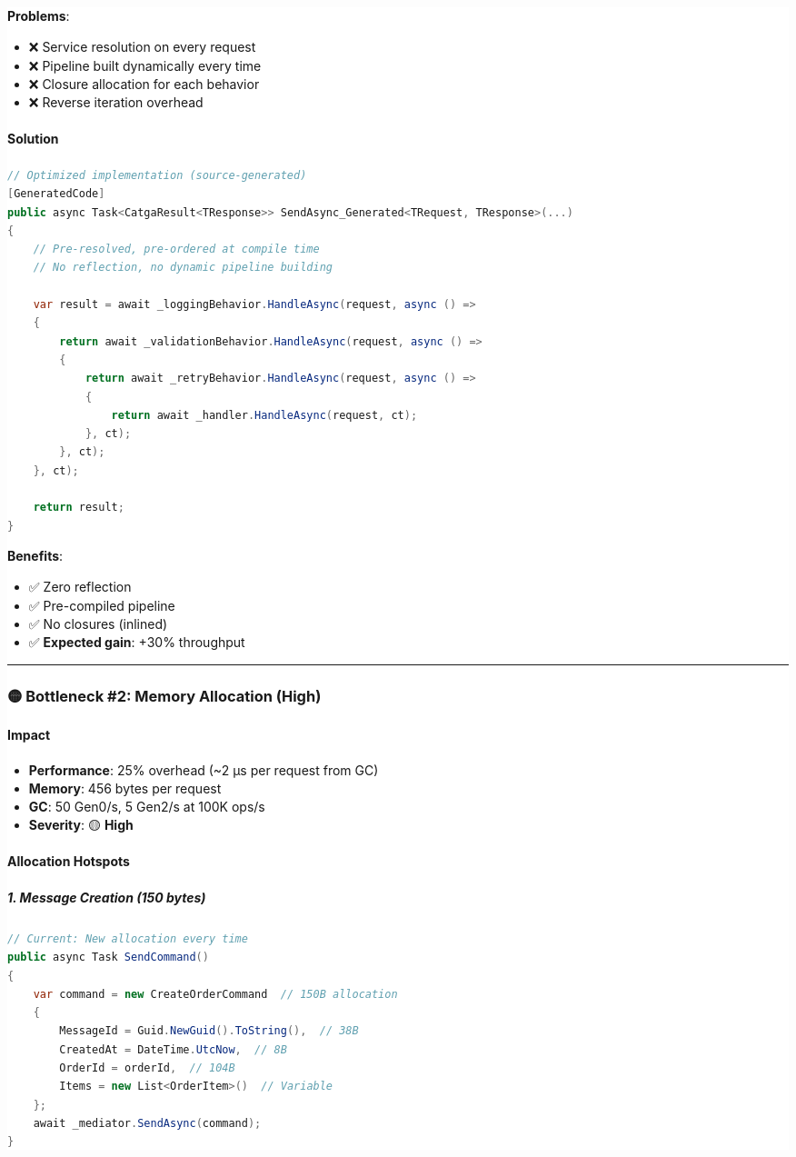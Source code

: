 **Problems**:
- ❌ Service resolution on every request
- ❌ Pipeline built dynamically every time
- ❌ Closure allocation for each behavior
- ❌ Reverse iteration overhead

#### Solution
```csharp
// Optimized implementation (source-generated)
[GeneratedCode]
public async Task<CatgaResult<TResponse>> SendAsync_Generated<TRequest, TResponse>(...)
{
    // Pre-resolved, pre-ordered at compile time
    // No reflection, no dynamic pipeline building

    var result = await _loggingBehavior.HandleAsync(request, async () =>
    {
        return await _validationBehavior.HandleAsync(request, async () =>
        {
            return await _retryBehavior.HandleAsync(request, async () =>
            {
                return await _handler.HandleAsync(request, ct);
            }, ct);
        }, ct);
    }, ct);

    return result;
}
```

**Benefits**:
- ✅ Zero reflection
- ✅ Pre-compiled pipeline
- ✅ No closures (inlined)
- ✅ **Expected gain**: +30% throughput

---

### 🟡 Bottleneck #2: Memory Allocation (High)

#### Impact
- **Performance**: 25% overhead (~2 μs per request from GC)
- **Memory**: 456 bytes per request
- **GC**: 50 Gen0/s, 5 Gen2/s at 100K ops/s
- **Severity**: 🟡 **High**

#### Allocation Hotspots

##### 1. Message Creation (150 bytes)
```csharp
// Current: New allocation every time
public async Task SendCommand()
{
    var command = new CreateOrderCommand  // 150B allocation
    {
        MessageId = Guid.NewGuid().ToString(),  // 38B
        CreatedAt = DateTime.UtcNow,  // 8B
        OrderId = orderId,  // 104B
        Items = new List<OrderItem>()  // Variable
    };
    await _mediator.SendAsync(command);
}
```
